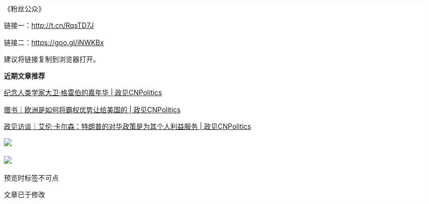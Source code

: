 《粉丝公众》

链接一：http://t.cn/RqsTD7J

链接二：https://goo.gl/iNWKBx

建议将链接复制到浏览器打开。

**近期文章推荐**

[纪念人类学家大卫·格雷伯的嘉年华 | 政见CNPolitics](http://mp.weixin.qq.com/s?__biz=MzI3MDE0NzI0MA==&mid=2650994151&idx=1&sn=3730a5350584b0de5d598972d0f4370e&chksm=f123de20c6545736300ea052fc7fc9ca064cfbee4ace249f1ae96e14183460c0bf269452ae42&scene=21#wechat_redirect)  

[赠书｜欧洲是如何将霸权优势让给美国的 | 政见CNPolitics](http://mp.weixin.qq.com/s?__biz=MzI3MDE0NzI0MA==&mid=2650994135&idx=1&sn=90ada875c6706a8ef10acc775008ba30&chksm=f123de10c654570637fe1540a76bceb4abd7623fb210d6e9219fd2613722165f435f3aa2ac4a&scene=21#wechat_redirect)  

[政见访谈｜艾伦·卡尔森：特朗普的对华政策是为其个人利益服务 | 政见CNPolitics](http://mp.weixin.qq.com/s?__biz=MzI3MDE0NzI0MA==&mid=2650994121&idx=1&sn=bbd6c11d124f1788156c4f44a28c4718&chksm=f123de0ec6545718248936324f91cc42b5bfccce67ff98ef91ad1851fd0d8bd4712b0c6db067&scene=21#wechat_redirect)

![](https://images.weserv.nl/?url=https%3A//mmbiz.qpic.cn/mmbiz_gif/gCibFJDQkkDw63v9LibKL94hbTFj1IuZpHJtRVibricAgsxprjG1picojYhJsCRYu7uvGxSlvSYMVk6EVLJ89FxpkCw/640%3Fwx_fmt%3Dgif)

![](https://images.weserv.nl/?url=https%3A//mmbiz.qpic.cn/mmbiz_jpg/gCibFJDQkkDw63v9LibKL94hbTFj1IuZpHk6H6nyHq0y9B0vMQfOibtgEECNfehhAia4DH2E8ZVDZ9qAzXm4Zev3Vw/640%3Fwx_fmt%3Djpeg)

预览时标签不可点

文章已于修改

